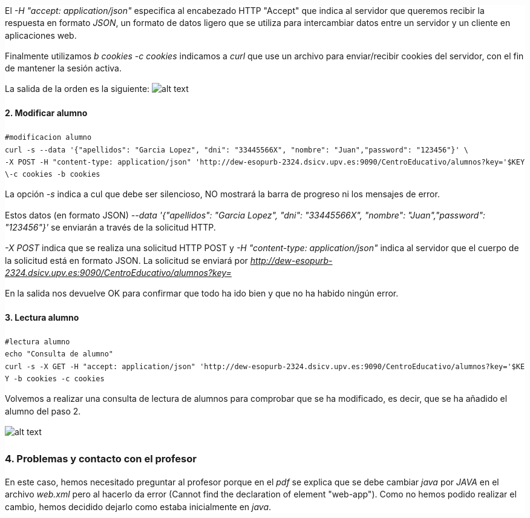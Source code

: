 El *-H "accept: application/json"* especifica al encabezado HTTP "Accept" que indica al servidor que queremos recibir la respuesta en formato *JSON*, un formato de datos ligero que se utiliza para intercambiar datos entre un servidor y un cliente en aplicaciones web. 

Finalmente utilizamos *b cookies -c cookies* indicamos a *curl* que use un archivo para enviar/recibir cookies del servidor, con el fin de mantener la sesión activa.

La salida de la orden es la siguiente:
![alt text](image-1.png)

#### 2. Modificar alumno
```shell
#modificacion alumno
curl -s --data '{"apellidos": "Garcia Lopez", "dni": "33445566X", "nombre": "Juan","password": "123456"}' \
-X POST -H "content-type: application/json" 'http://dew-esopurb-2324.dsicv.upv.es:9090/CentroEducativo/alumnos?key='$KEY \-c cookies -b cookies
```

La opción *-s* indica a cul que debe ser silencioso, NO mostrará la barra de progreso ni los mensajes de error.

Estos datos (en formato JSON) *--data '{"apellidos": "Garcia Lopez", "dni": "33445566X", "nombre": "Juan","password": "123456"}'* se enviarán a través de la solicitud HTTP.

*-X POST* indica que se realiza una solicitud HTTP POST y *-H "content-type: application/json"* indica al servidor que el cuerpo de la solicitud está en formato JSON. La solicitud se enviará por *http://dew-esopurb-2324.dsicv.upv.es:9090/CentroEducativo/alumnos?key=*

En la salida nos devuelve OK para confirmar que todo ha ido bien y que no ha habido ningún error.


#### 3. Lectura alumno
```shell
#lectura alumno
echo "Consulta de alumno"
curl -s -X GET -H "accept: application/json" 'http://dew-esopurb-2324.dsicv.upv.es:9090/CentroEducativo/alumnos?key='$KEY -b cookies -c cookies
```
Volvemos a realizar una consulta de lectura de alumnos para comprobar que se ha modificado, es decir, que se ha añadido el alumno del paso 2.

![alt text](image-2.png)


### 4. Problemas y contacto con el profesor
En este caso, hemos necesitado preguntar al profesor porque en el *pdf* se explica que se debe cambiar *java* por *JAVA* en el archivo *web.xml* pero al hacerlo da error (Cannot find the declaration of element "web-app"). Como no hemos podido realizar el cambio, hemos decidido dejarlo como estaba inicialmente en *java*.